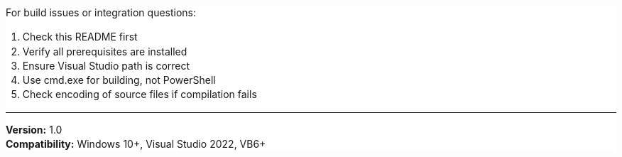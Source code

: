 For build issues or integration questions:

1. Check this README first
2. Verify all prerequisites are installed
3. Ensure Visual Studio path is correct
4. Use cmd.exe for building, not PowerShell
5. Check encoding of source files if compilation fails

---

**Version:** 1.0  
**Compatibility:** Windows 10+, Visual Studio 2022, VB6+

